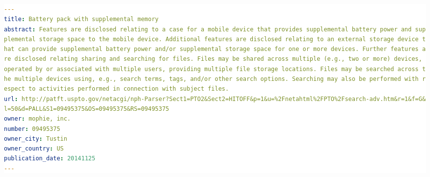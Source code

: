 ```yaml
---
title: Battery pack with supplemental memory
abstract: Features are disclosed relating to a case for a mobile device that provides supplemental battery power and supplemental storage space to the mobile device. Additional features are disclosed relating to an external storage device that can provide supplemental battery power and/or supplemental storage space for one or more devices. Further features are disclosed relating sharing and searching for files. Files may be shared across multiple (e.g., two or more) devices, operated by or associated with multiple users, providing multiple file storage locations. Files may be searched across the multiple devices using, e.g., search terms, tags, and/or other search options. Searching may also be performed with respect to activities performed in connection with subject files.
url: http://patft.uspto.gov/netacgi/nph-Parser?Sect1=PTO2&Sect2=HITOFF&p=1&u=%2Fnetahtml%2FPTO%2Fsearch-adv.htm&r=1&f=G&l=50&d=PALL&S1=09495375&OS=09495375&RS=09495375
owner: mophie, inc.
number: 09495375
owner_city: Tustin
owner_country: US
publication_date: 20141125
---
```

